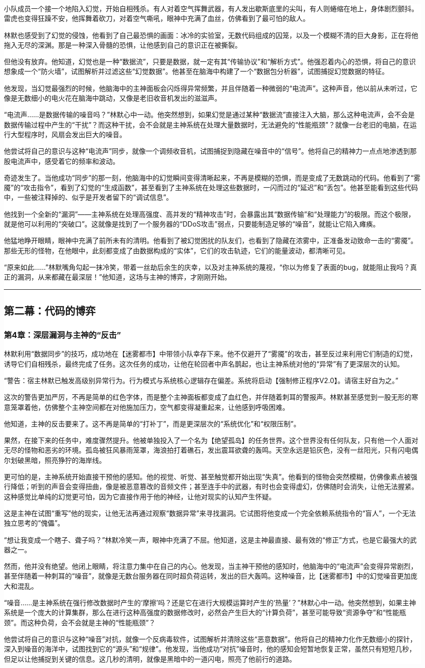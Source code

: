 小队成员一个接一个地陷入幻觉，开始自相残杀。有人对着空气挥舞武器，有人发出歇斯底里的尖叫，有人则蜷缩在地上，身体剧烈颤抖。雷虎也变得狂躁不安，他挥舞着砍刀，对着空气嘶吼，眼神中充满了血丝，仿佛看到了最可怕的敌人。

林默也感受到了幻觉的侵蚀，他看到了自己最恐惧的画面：冰冷的实验室，无数代码组成的囚笼，以及一个模糊不清的巨大身影，正在将他拖入无尽的深渊。那是一种深入骨髓的恐惧，让他感到自己的意识正在被撕裂。

但他没有放弃。他知道，幻觉也是一种“数据流”，只要是数据，就一定有其“传输协议”和“解析方式”。他强忍着内心的恐惧，将自己的意识想象成一个“防火墙”，试图解析并过滤这些“幻觉数据”。他甚至在脑海中构建了一个“数据包分析器”，试图捕捉幻觉数据的特征。

他发现，当幻觉最强烈的时候，他脑海中的主神面板会闪烁得异常频繁，并且伴随着一种微弱的“电流声”。这种声音，他以前从未听过，它像是无数细小的电火花在脑海中跳动，又像是老旧收音机发出的滋滋声。

“电流声……是数据传输的噪音吗？”林默心中一动。他突然想到，如果幻觉是通过某种“数据流”直接注入大脑，那么这种电流声，会不会是数据传输过程中产生的“干扰”？而这种干扰，会不会就是主神系统在处理大量数据时，无法避免的“性能瓶颈”？就像一台老旧的电脑，在运行大型程序时，风扇会发出巨大的噪音。

他尝试将自己的意识与这种“电流声”同步，就像一个调频收音机，试图捕捉到隐藏在噪音中的“信号”。他将自己的精神力一点点地渗透到那股电流声中，感受着它的频率和波动。

奇迹发生了。当他成功“同步”的那一刻，他脑海中的幻觉瞬间变得清晰起来，不再是模糊的恐惧，而是变成了无数跳动的代码。他看到了“雾魇”的“攻击指令”，看到了幻觉的“生成函数”，甚至看到了主神系统在处理这些数据时，一闪而过的“延迟”和“丢包”。他甚至能看到这些代码中，一些被注释掉的、似乎是开发者留下的“调试信息”。

他找到一个全新的“漏洞”——主神系统在处理高强度、高并发的“精神攻击”时，会暴露出其“数据传输”和“处理能力”的极限。而这个极限，就是他可以利用的“突破口”。这就像是找到了一个服务器的“DDoS攻击”弱点，只要能制造足够的“噪音”，就能让它陷入瘫痪。

他猛地睁开眼睛，眼神中充满了前所未有的清明。他看到了被幻觉困扰的队友们，也看到了隐藏在浓雾中，正准备发动致命一击的“雾魇”。那些无形的怪物，在他眼中，此刻都变成了由数据构成的“实体”，它们的攻击轨迹，它们的能量波动，都清晰可见。

“原来如此……”林默嘴角勾起一抹冷笑，带着一丝劫后余生的庆幸，以及对主神系统的蔑视，“你以为修复了表面的bug，就能阻止我吗？真正的漏洞，从来都藏在最深层！”他知道，这场与主神的博弈，才刚刚开始。

---

## 第二幕：代码的博弈

### 第4章：深层漏洞与主神的“反击”

林默利用“数据同步”的技巧，成功地在【迷雾都市】中带领小队幸存下来。他不仅避开了“雾魇”的攻击，甚至反过来利用它们制造的幻觉，诱导它们自相残杀，最终完成了任务。这次任务的成功，让他在轮回者中声名鹊起，也让主神系统对他的“异常”有了更深层次的认知。

“警告：宿主林默已触发高级别异常行为。行为模式与系统核心逻辑存在偏差。系统将启动【强制修正程序V2.0】。请宿主好自为之。”

这次的警告更加严厉，不再是简单的红色字体，而是整个主神面板都变成了血红色，并伴随着刺耳的警报声。林默甚至感觉到一股无形的寒意笼罩着他，仿佛整个主神空间都在对他施加压力，空气都变得凝重起来，让他感到呼吸困难。

他知道，主神的反击要来了。这不再是简单的“打补丁”，而是更深层次的“系统优化”和“权限压制”。

果然，在接下来的任务中，难度骤然提升。他被单独投入了一个名为【绝望孤岛】的任务世界。这个世界没有任何队友，只有他一个人面对无尽的怪物和恶劣的环境。孤岛被狂风暴雨笼罩，海浪拍打着礁石，发出震耳欲聋的轰鸣。天空永远是铅灰色，没有一丝阳光，只有闪电偶尔划破黑暗，照亮狰狞的海岸线。

更可怕的是，主神系统开始直接干预他的感知。他的视觉、听觉、甚至触觉都开始出现“失真”。他看到的怪物会突然模糊，仿佛像素点被强行降低；听到的声音会变得扭曲，像是被恶意篡改的音频文件；甚至连手中的武器，有时也会变得虚幻，仿佛随时会消失，让他无法握紧。这种感觉比单纯的幻觉更可怕，因为它直接作用于他的神经，让他对现实的认知产生怀疑。

这是主神在试图“重写”他的现实，让他无法再通过观察“数据异常”来寻找漏洞。它试图将他变成一个完全依赖系统指令的“盲人”，一个无法独立思考的“傀儡”。

“想让我变成一个瞎子、聋子吗？”林默冷笑一声，眼神中充满了不屈。他知道，这是主神最直接、最有效的“修正”方式，也是它最强大的武器之一。

然而，他并没有绝望。他闭上眼睛，将注意力集中在自己的内心。他发现，当主神干预他的感知时，他脑海中的“电流声”会变得异常剧烈，甚至伴随着一种刺耳的“噪音”，就像是无数台服务器在同时超负荷运转，发出的巨大轰鸣。这种噪音，比【迷雾都市】中的幻觉噪音更加庞大和混乱。

“噪音……是主神系统在强行修改数据时产生的‘摩擦’吗？还是它在进行大规模运算时产生的‘热量’？”林默心中一动。他突然想到，如果主神系统是一个庞大的计算集群，那么在进行这种高强度的数据修改时，必然会产生巨大的“计算负荷”，甚至可能导致“资源争夺”和“性能瓶颈”。而这种负荷，会不会就是主神的“性能瓶颈”？

他尝试将自己的意识与这种“噪音”对抗，就像一个反病毒软件，试图解析并清除这些“恶意数据”。他将自己的精神力化作无数细小的探针，深入到噪音的海洋中，试图找到它的“源头”和“规律”。他发现，当他成功“对抗”噪音时，他的感知会短暂地恢复正常，虽然只有短短几秒，但足以让他捕捉到关键的信息。这几秒的清明，就像是黑暗中的一道闪电，照亮了他前行的道路。
